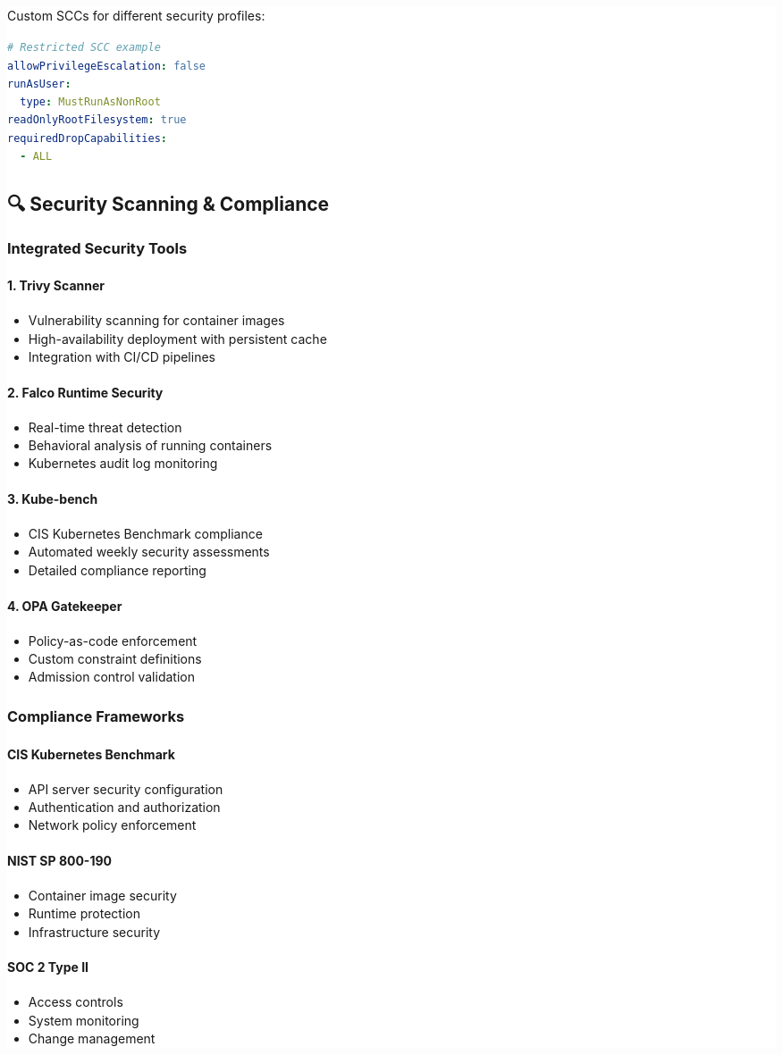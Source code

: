 Custom SCCs for different security profiles:

```yaml
# Restricted SCC example
allowPrivilegeEscalation: false
runAsUser:
  type: MustRunAsNonRoot
readOnlyRootFilesystem: true
requiredDropCapabilities:
  - ALL
```

## 🔍 Security Scanning & Compliance

### Integrated Security Tools

#### 1. **Trivy Scanner**
- Vulnerability scanning for container images
- High-availability deployment with persistent cache
- Integration with CI/CD pipelines

#### 2. **Falco Runtime Security**
- Real-time threat detection
- Behavioral analysis of running containers
- Kubernetes audit log monitoring

#### 3. **Kube-bench**
- CIS Kubernetes Benchmark compliance
- Automated weekly security assessments
- Detailed compliance reporting

#### 4. **OPA Gatekeeper**
- Policy-as-code enforcement
- Custom constraint definitions
- Admission control validation

### Compliance Frameworks

#### CIS Kubernetes Benchmark
- API server security configuration
- Authentication and authorization
- Network policy enforcement

#### NIST SP 800-190
- Container image security
- Runtime protection
- Infrastructure security

#### SOC 2 Type II
- Access controls
- System monitoring
- Change management
